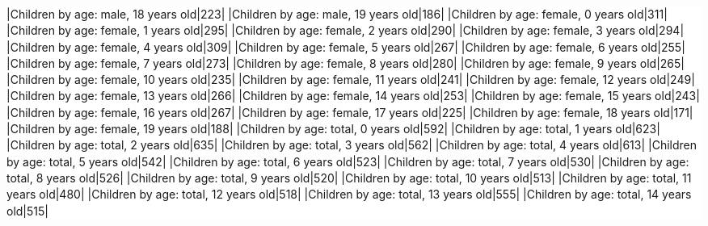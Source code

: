 |Children by age: male, 18 years old|223|
|Children by age: male, 19 years old|186|
|Children by age: female, 0 years old|311|
|Children by age: female, 1 years old|295|
|Children by age: female, 2 years old|290|
|Children by age: female, 3 years old|294|
|Children by age: female, 4 years old|309|
|Children by age: female, 5 years old|267|
|Children by age: female, 6 years old|255|
|Children by age: female, 7 years old|273|
|Children by age: female, 8 years old|280|
|Children by age: female, 9 years old|265|
|Children by age: female, 10 years old|235|
|Children by age: female, 11 years old|241|
|Children by age: female, 12 years old|249|
|Children by age: female, 13 years old|266|
|Children by age: female, 14 years old|253|
|Children by age: female, 15 years old|243|
|Children by age: female, 16 years old|267|
|Children by age: female, 17 years old|225|
|Children by age: female, 18 years old|171|
|Children by age: female, 19 years old|188|
|Children by age: total, 0 years old|592|
|Children by age: total, 1 years old|623|
|Children by age: total, 2 years old|635|
|Children by age: total, 3 years old|562|
|Children by age: total, 4 years old|613|
|Children by age: total, 5 years old|542|
|Children by age: total, 6 years old|523|
|Children by age: total, 7 years old|530|
|Children by age: total, 8 years old|526|
|Children by age: total, 9 years old|520|
|Children by age: total, 10 years old|513|
|Children by age: total, 11 years old|480|
|Children by age: total, 12 years old|518|
|Children by age: total, 13 years old|555|
|Children by age: total, 14 years old|515|